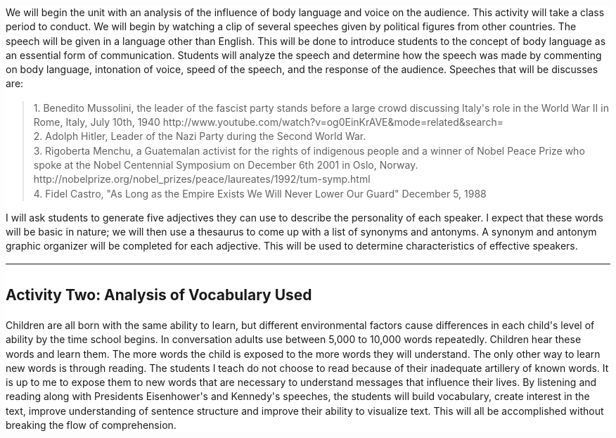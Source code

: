 We will begin the unit with an analysis of the influence of body language and voice on the audience. This activity will take a class period to conduct. We will begin by watching a clip of several speeches given by political figures from other countries. The speech will be given in a language other than English. This will be done to introduce students to the concept of body language as an essential form of communication. Students will analyze the speech and determine how the speech was made by commenting on body language, intonation of voice, speed of the speech, and the response of the audience. Speeches that will be discusses are:
</p>
<blockquote>
<dl>
<dt>
1. Benedito Mussolini, the leader of the fascist party stands before a large crowd discussing Italy's role in the World War II in Rome, Italy, July 10th, 1940 http://www.youtube.com/watch?v=og0EinKrAVE&amp;mode=related&amp;search=
<dt>
<dt>
2. Adolph Hitler, Leader of the Nazi Party during the Second World War.
<dt>
<dt>
<dt>
3. Rigoberta Menchu, a Guatemalan activist for the rights of indigenous people and a winner of Nobel Peace Prize who spoke at the Nobel Centennial Symposium on December 6th 2001 in Oslo, Norway. http://nobelprize.org/nobel_prizes/peace/laureates/1992/tum-symp.html
<dt>
<dt>
4. Fidel Castro, "As Long as the Empire Exists We Will Never Lower Our Guard" December 5, 1988
</dt>
</dt>
</dt>
</dt>
</dt>
</dt>
</dt>
</dt>
</dl>
</blockquote>
<p>
I will ask students to generate five adjectives they can use to describe the personality of each speaker. I expect that these words will be basic in nature; we will then use a thesaurus to come up with a list of synonyms and antonyms. A synonym and antonym graphic organizer will be completed for each adjective. This will be used to determine characteristics of effective speakers.
</p>
<hr/>
<h2>
Activity Two: Analysis of Vocabulary Used
</h2>
<p>
Children are all born with the same ability to learn, but different environmental factors cause differences in each child's level of ability by the time school begins. In conversation adults use between 5,000 to 10,000 words repeatedly. Children hear these words and learn them. The more words the child is exposed to the more words they will understand. The only other way to learn new words is through reading. The students I teach do not choose to read because of their inadequate artillery of known words. It is up to me to expose them to new words that are necessary to understand messages that influence their lives. By listening and reading along with Presidents Eisenhower's and Kennedy's speeches, the students will build vocabulary, create interest in the text, improve understanding of sentence structure and improve their ability to visualize text. This will all be accomplished without breaking the flow of comprehension.
</p>
<p>